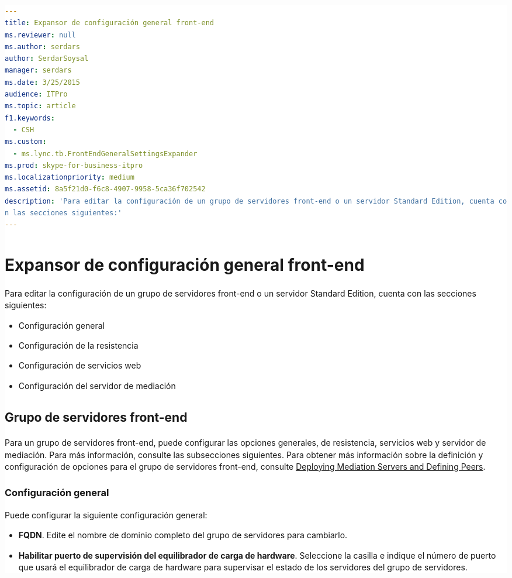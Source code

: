 ```yaml
---
title: Expansor de configuración general front-end
ms.reviewer: null
ms.author: serdars
author: SerdarSoysal
manager: serdars
ms.date: 3/25/2015
audience: ITPro
ms.topic: article
f1.keywords:
  - CSH
ms.custom:
  - ms.lync.tb.FrontEndGeneralSettingsExpander
ms.prod: skype-for-business-itpro
ms.localizationpriority: medium
ms.assetid: 8a5f21d0-f6c8-4907-9958-5ca36f702542
description: 'Para editar la configuración de un grupo de servidores front-end o un servidor Standard Edition, cuenta con las secciones siguientes:'
---
```


# <a name="front-end-general-settings-expander"></a>Expansor de configuración general front-end

Para editar la configuración de un grupo de servidores front-end o un servidor Standard Edition, cuenta con las secciones siguientes:

- Configuración general

- Configuración de la resistencia

- Configuración de servicios web

- Configuración del servidor de mediación

## <a name="front-end-pool"></a>Grupo de servidores front-end

Para un grupo de servidores front-end, puede configurar las opciones generales, de resistencia, servicios web y servidor de mediación. Para más información, consulte las subsecciones siguientes. Para obtener más información sobre la definición y configuración de opciones para el grupo de servidores front-end, consulte [Deploying Mediation Servers and Defining Peers](/previous-versions/office/lync-server-2013/lync-server-2013-deploying-mediation-servers-and-defining-peers).

### <a name="general-settings"></a>Configuración general

Puede configurar la siguiente configuración general:

- **FQDN**. Edite el nombre de dominio completo del grupo de servidores para cambiarlo.

- **Habilitar puerto de supervisión del equilibrador de carga de hardware**. Seleccione la casilla e indique el número de puerto que usará el equilibrador de carga de hardware para supervisar el estado de los servidores del grupo de servidores.
